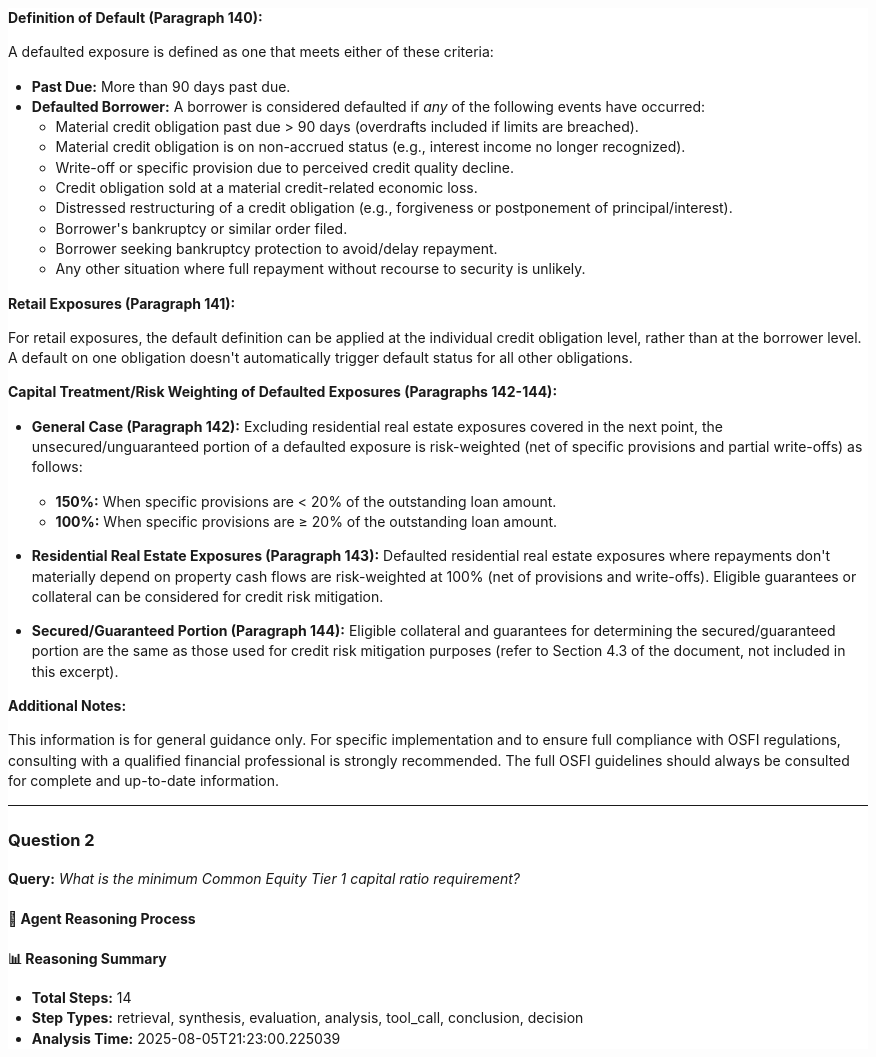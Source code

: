 **Definition of Default (Paragraph 140):**

A defaulted exposure is defined as one that meets either of these criteria:

* **Past Due:** More than 90 days past due.
* **Defaulted Borrower:**  A borrower is considered defaulted if *any* of the following events have occurred:
    * Material credit obligation past due > 90 days (overdrafts included if limits are breached).
    * Material credit obligation is on non-accrued status (e.g., interest income no longer recognized).
    * Write-off or specific provision due to perceived credit quality decline.
    * Credit obligation sold at a material credit-related economic loss.
    * Distressed restructuring of a credit obligation (e.g., forgiveness or postponement of principal/interest).
    * Borrower's bankruptcy or similar order filed.
    * Borrower seeking bankruptcy protection to avoid/delay repayment.
    * Any other situation where full repayment without recourse to security is unlikely.

**Retail Exposures (Paragraph 141):**

For retail exposures, the default definition can be applied at the individual credit obligation level, rather than at the borrower level.  A default on one obligation doesn't automatically trigger default status for all other obligations.

**Capital Treatment/Risk Weighting of Defaulted Exposures (Paragraphs 142-144):**

* **General Case (Paragraph 142):**  Excluding residential real estate exposures covered in the next point, the unsecured/unguaranteed portion of a defaulted exposure is risk-weighted (net of specific provisions and partial write-offs) as follows:
    * **150%:** When specific provisions are < 20% of the outstanding loan amount.
    * **100%:** When specific provisions are ≥ 20% of the outstanding loan amount.

* **Residential Real Estate Exposures (Paragraph 143):** Defaulted residential real estate exposures where repayments don't materially depend on property cash flows are risk-weighted at 100% (net of provisions and write-offs). Eligible guarantees or collateral can be considered for credit risk mitigation.

* **Secured/Guaranteed Portion (Paragraph 144):** Eligible collateral and guarantees for determining the secured/guaranteed portion are the same as those used for credit risk mitigation purposes (refer to Section 4.3 of the document, not included in this excerpt).

**Additional Notes:**

This information is for general guidance only.  For specific implementation and to ensure full compliance with OSFI regulations, consulting with a qualified financial professional is strongly recommended.  The full OSFI guidelines should always be consulted for complete and up-to-date information.

---

### Question 2

**Query:** *What is the minimum Common Equity Tier 1 capital ratio requirement?*

#### 🧠 Agent Reasoning Process

#### 📊 Reasoning Summary

- **Total Steps:** 14
- **Step Types:** retrieval, synthesis, evaluation, analysis, tool_call, conclusion, decision
- **Analysis Time:** 2025-08-05T21:23:00.225039
